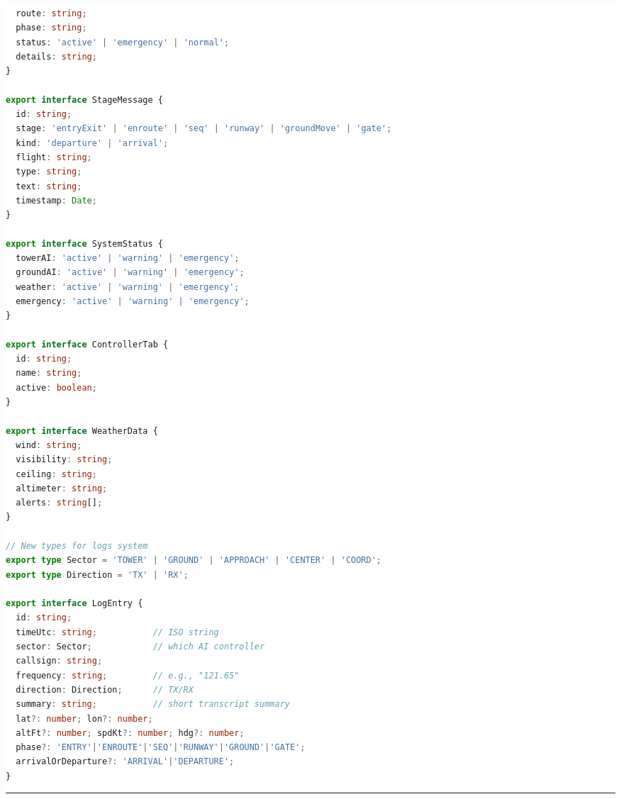 ```typescript
  route: string;
  phase: string;
  status: 'active' | 'emergency' | 'normal';
  details: string;
}

export interface StageMessage {
  id: string;
  stage: 'entryExit' | 'enroute' | 'seq' | 'runway' | 'groundMove' | 'gate';
  kind: 'departure' | 'arrival';
  flight: string;
  type: string;
  text: string;
  timestamp: Date;
}

export interface SystemStatus {
  towerAI: 'active' | 'warning' | 'emergency';
  groundAI: 'active' | 'warning' | 'emergency';
  weather: 'active' | 'warning' | 'emergency';
  emergency: 'active' | 'warning' | 'emergency';
}

export interface ControllerTab {
  id: string;
  name: string;
  active: boolean;
}

export interface WeatherData {
  wind: string;
  visibility: string;
  ceiling: string;
  altimeter: string;
  alerts: string[];
}

// New types for logs system
export type Sector = 'TOWER' | 'GROUND' | 'APPROACH' | 'CENTER' | 'COORD';
export type Direction = 'TX' | 'RX';

export interface LogEntry {
  id: string;
  timeUtc: string;           // ISO string
  sector: Sector;            // which AI controller
  callsign: string;
  frequency: string;         // e.g., "121.65"
  direction: Direction;      // TX/RX
  summary: string;           // short transcript summary
  lat?: number; lon?: number;
  altFt?: number; spdKt?: number; hdg?: number;
  phase?: 'ENTRY'|'ENROUTE'|'SEQ'|'RUNWAY'|'GROUND'|'GATE';
  arrivalOrDeparture?: 'ARRIVAL'|'DEPARTURE';
}
```

---